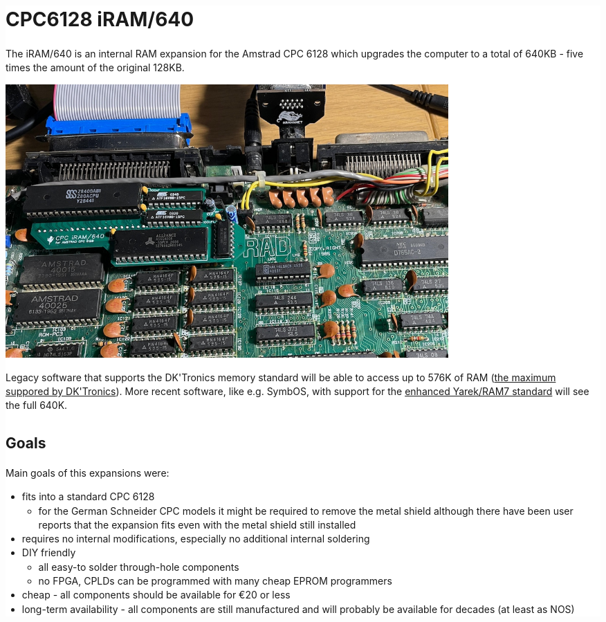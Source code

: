# CPC6128 iRAM/640

The iRAM/640 is an internal RAM expansion for the Amstrad CPC 6128 which upgrades the computer to a total of 640KB - five times the amount of the original 128KB. 

<img src="/pictures/Iram640_builtin.jpg" width="640"/>

Legacy software that supports the DK'Tronics memory standard will be able to access up to 576K of RAM ([the maximum suppored by DK'Tronics](https://www.cpcwiki.eu/index.php/Standard_Memory_Expansions#Standard_128K-512K_Expansions_.28dk.27tronics.2Fdobbertin-style.29)). More recent software, like e.g. SymbOS, with support for the [enhanced Yarek/RAM7 standard](https://www.cpcwiki.eu/index.php/Standard_Memory_Expansions#Extended_1M-4M_Expansions_.28RAM7.2FYarek-style.29) will see the full 640K. 

## Goals

Main goals of this expansions were:
- fits into a standard CPC 6128
	- for the German Schneider CPC models it might be required to remove the metal shield although there have been user reports that the expansion fits even with the metal shield still installed
- requires no internal modifications, especially no additional internal soldering
- DIY friendly
	- all easy-to solder through-hole components
	- no FPGA, CPLDs can be programmed with many cheap EPROM programmers
- cheap - all components should be available for €20 or less
- long-term availability - all components are still manufactured and will probably be available for decades (at least as NOS)
